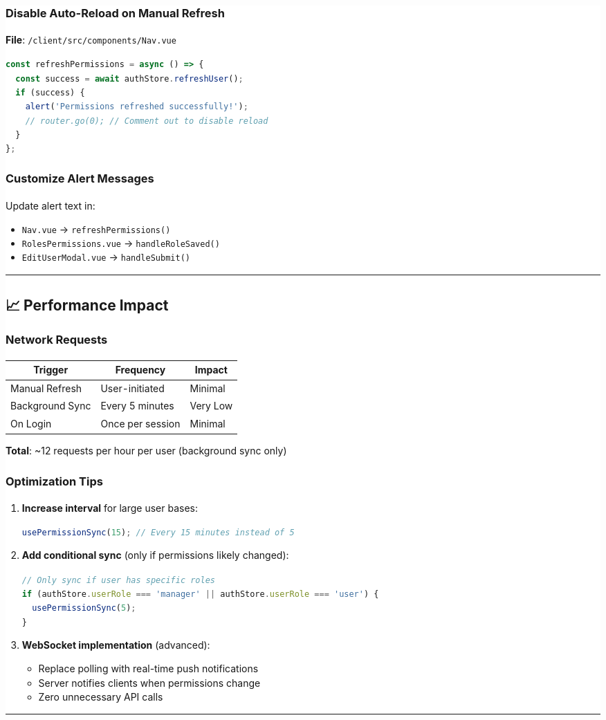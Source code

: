 ### **Disable Auto-Reload on Manual Refresh**

**File**: `/client/src/components/Nav.vue`

```javascript
const refreshPermissions = async () => {
  const success = await authStore.refreshUser();
  if (success) {
    alert('Permissions refreshed successfully!');
    // router.go(0); // Comment out to disable reload
  }
};
```

### **Customize Alert Messages**

Update alert text in:
- `Nav.vue` → `refreshPermissions()`
- `RolesPermissions.vue` → `handleRoleSaved()`
- `EditUserModal.vue` → `handleSubmit()`

---

## 📈 Performance Impact

### **Network Requests**

| Trigger | Frequency | Impact |
|---------|-----------|--------|
| Manual Refresh | User-initiated | Minimal |
| Background Sync | Every 5 minutes | Very Low |
| On Login | Once per session | Minimal |

**Total**: ~12 requests per hour per user (background sync only)

### **Optimization Tips**

1. **Increase interval** for large user bases:
   ```javascript
   usePermissionSync(15); // Every 15 minutes instead of 5
   ```

2. **Add conditional sync** (only if permissions likely changed):
   ```javascript
   // Only sync if user has specific roles
   if (authStore.userRole === 'manager' || authStore.userRole === 'user') {
     usePermissionSync(5);
   }
   ```

3. **WebSocket implementation** (advanced):
   - Replace polling with real-time push notifications
   - Server notifies clients when permissions change
   - Zero unnecessary API calls

---